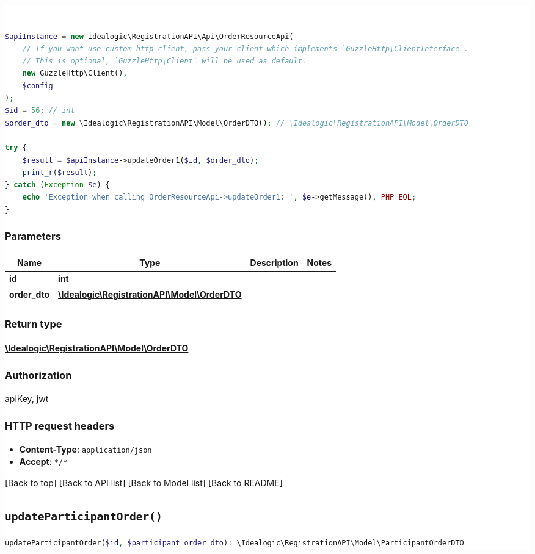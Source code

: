 ```php


$apiInstance = new Idealogic\RegistrationAPI\Api\OrderResourceApi(
    // If you want use custom http client, pass your client which implements `GuzzleHttp\ClientInterface`.
    // This is optional, `GuzzleHttp\Client` will be used as default.
    new GuzzleHttp\Client(),
    $config
);
$id = 56; // int
$order_dto = new \Idealogic\RegistrationAPI\Model\OrderDTO(); // \Idealogic\RegistrationAPI\Model\OrderDTO

try {
    $result = $apiInstance->updateOrder1($id, $order_dto);
    print_r($result);
} catch (Exception $e) {
    echo 'Exception when calling OrderResourceApi->updateOrder1: ', $e->getMessage(), PHP_EOL;
}
```

### Parameters

| Name | Type | Description  | Notes |
| ------------- | ------------- | ------------- | ------------- |
| **id** | **int**|  | |
| **order_dto** | [**\Idealogic\RegistrationAPI\Model\OrderDTO**](../Model/OrderDTO.md)|  | |

### Return type

[**\Idealogic\RegistrationAPI\Model\OrderDTO**](../Model/OrderDTO.md)

### Authorization

[apiKey](../../README.md#apiKey), [jwt](../../README.md#jwt)

### HTTP request headers

- **Content-Type**: `application/json`
- **Accept**: `*/*`

[[Back to top]](#) [[Back to API list]](../../README.md#endpoints)
[[Back to Model list]](../../README.md#models)
[[Back to README]](../../README.md)

## `updateParticipantOrder()`

```php
updateParticipantOrder($id, $participant_order_dto): \Idealogic\RegistrationAPI\Model\ParticipantOrderDTO
```
